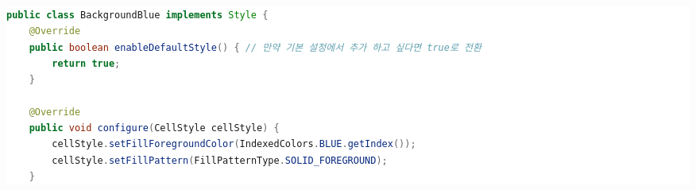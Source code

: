 ```java
public class BackgroundBlue implements Style {
    @Override
    public boolean enableDefaultStyle() { // 만약 기본 설정에서 추가 하고 싶다면 true로 전환
        return true;
    }

    @Override
    public void configure(CellStyle cellStyle) {
        cellStyle.setFillForegroundColor(IndexedColors.BLUE.getIndex());
        cellStyle.setFillPattern(FillPatternType.SOLID_FOREGROUND);
    }

```
